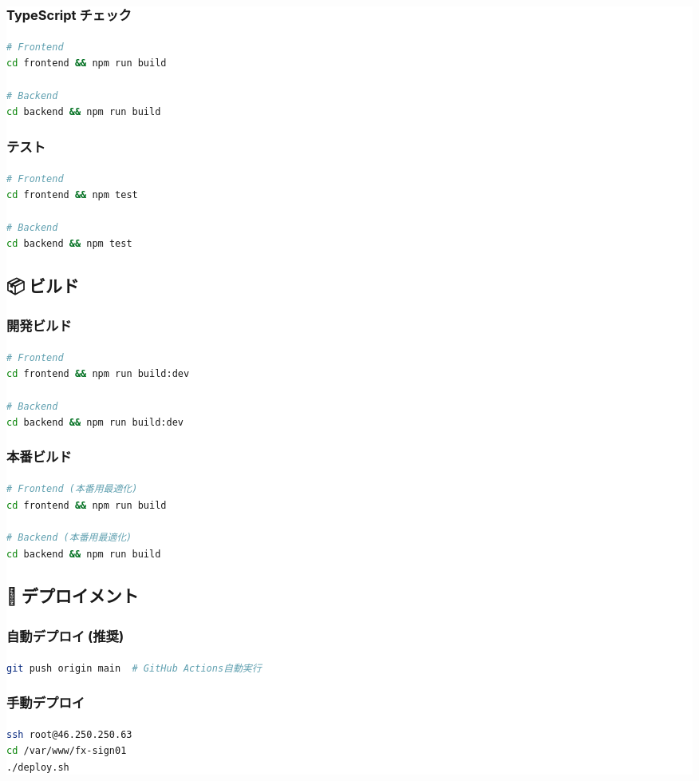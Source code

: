 ### TypeScript チェック
```bash
# Frontend
cd frontend && npm run build

# Backend
cd backend && npm run build
```

### テスト
```bash
# Frontend
cd frontend && npm test

# Backend
cd backend && npm test
```

## 📦 ビルド

### 開発ビルド
```bash
# Frontend
cd frontend && npm run build:dev

# Backend
cd backend && npm run build:dev
```

### 本番ビルド
```bash
# Frontend (本番用最適化)
cd frontend && npm run build

# Backend (本番用最適化)
cd backend && npm run build
```

## 🚀 デプロイメント

### 自動デプロイ (推奨)
```bash
git push origin main  # GitHub Actions自動実行
```

### 手動デプロイ
```bash
ssh root@46.250.250.63
cd /var/www/fx-sign01
./deploy.sh
```
